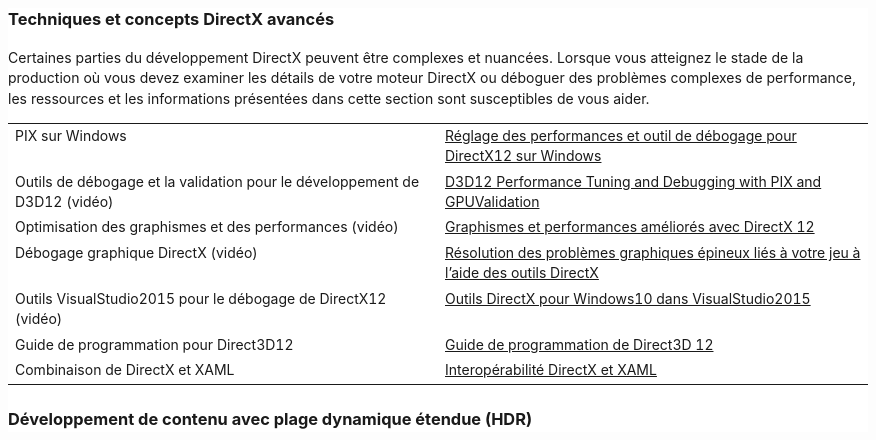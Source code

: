 ### <a name="advanced-directx-techniques-and-concepts"></a>Techniques et concepts DirectX avancés

Certaines parties du développement DirectX peuvent être complexes et nuancées. Lorsque vous atteignez le stade de la production où vous devez examiner les détails de votre moteur DirectX ou déboguer des problèmes complexes de performance, les ressources et les informations présentées dans cette section sont susceptibles de vous aider.

<table>
    <colgroup>
    <col width="50%" />
    <col width="50%" />
    </colgroup>
    <tr>
        <td>PIX sur Windows</td>
        <td><a href="https://blogs.msdn.microsoft.com/pix/2017/01/17/introducing-pix-on-windows-beta/">Réglage des performances et outil de débogage pour DirectX12 sur Windows</a></td>
    </tr>
    <tr>
        <td>Outils de débogage et la validation pour le développement de D3D12 (vidéo)</td>
        <td><a href="https://channel9.msdn.com/Events/GDC/GDC-2017/GDC2017-003">D3D12 Performance Tuning and Debugging with PIX and GPUValidation</a></td>
    </tr>
    <tr>
        <td>Optimisation des graphismes et des performances (vidéo)</td>
        <td><a href="http://channel9.msdn.com/Events/GDC/GDC-2015/Advanced-DirectX12-Graphics-and-Performance">Graphismes et performances améliorés avec DirectX 12</a></td>
    </tr>
    <tr>
        <td>Débogage graphique DirectX (vidéo)</td>
        <td><a href="http://channel9.msdn.com/Events/GDC/GDC-2015/Solve-the-Tough-Graphics-Problems-with-your-Game-Using-DirectX-Tools">Résolution des problèmes graphiques épineux liés à votre jeu à l’aide des outils DirectX</a></td>
    </tr>
    <tr>
        <td>Outils VisualStudio2015 pour le débogage de DirectX12 (vidéo)</td>
        <td><a href="https://channel9.msdn.com/Series/ConnectOn-Demand/212">Outils DirectX pour Windows10 dans VisualStudio2015</a></td>
    </tr>
    <tr>
        <td>Guide de programmation pour Direct3D12</td>
        <td><a href="https://msdn.microsoft.com/library/windows/desktop/dn903821">Guide de programmation de Direct3D 12</a></td>
    </tr>
    <tr>
        <td>Combinaison de DirectX et XAML</td>
        <td><a href="directx-and-xaml-interop.md">Interopérabilité DirectX et XAML</a></td>
    </tr>
</table>

### <a name="high-dynamic-range-hdr-content-development"></a>Développement de contenu avec plage dynamique étendue (HDR)
